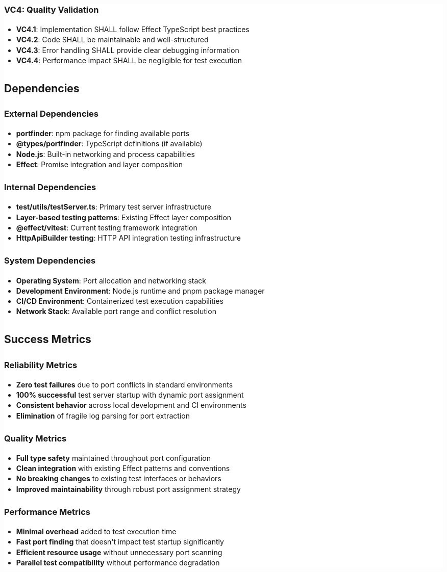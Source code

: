 ### VC4: Quality Validation
- **VC4.1**: Implementation SHALL follow Effect TypeScript best practices
- **VC4.2**: Code SHALL be maintainable and well-structured
- **VC4.3**: Error handling SHALL provide clear debugging information
- **VC4.4**: Performance impact SHALL be negligible for test execution

## Dependencies

### External Dependencies
- **portfinder**: npm package for finding available ports
- **@types/portfinder**: TypeScript definitions (if available)
- **Node.js**: Built-in networking and process capabilities
- **Effect**: Promise integration and layer composition

### Internal Dependencies
- **test/utils/testServer.ts**: Primary test server infrastructure
- **Layer-based testing patterns**: Existing Effect layer composition
- **@effect/vitest**: Current testing framework integration
- **HttpApiBuilder testing**: HTTP API integration testing infrastructure

### System Dependencies
- **Operating System**: Port allocation and networking stack
- **Development Environment**: Node.js runtime and pnpm package manager
- **CI/CD Environment**: Containerized test execution capabilities
- **Network Stack**: Available port range and conflict resolution

## Success Metrics

### Reliability Metrics
- **Zero test failures** due to port conflicts in standard environments
- **100% successful** test server startup with dynamic port assignment
- **Consistent behavior** across local development and CI environments
- **Elimination** of fragile log parsing for port extraction

### Quality Metrics
- **Full type safety** maintained throughout port configuration
- **Clean integration** with existing Effect patterns and conventions
- **No breaking changes** to existing test interfaces or behaviors
- **Improved maintainability** through robust port assignment strategy

### Performance Metrics
- **Minimal overhead** added to test execution time
- **Fast port finding** that doesn't impact test startup significantly
- **Efficient resource usage** without unnecessary port scanning
- **Parallel test compatibility** without performance degradation
